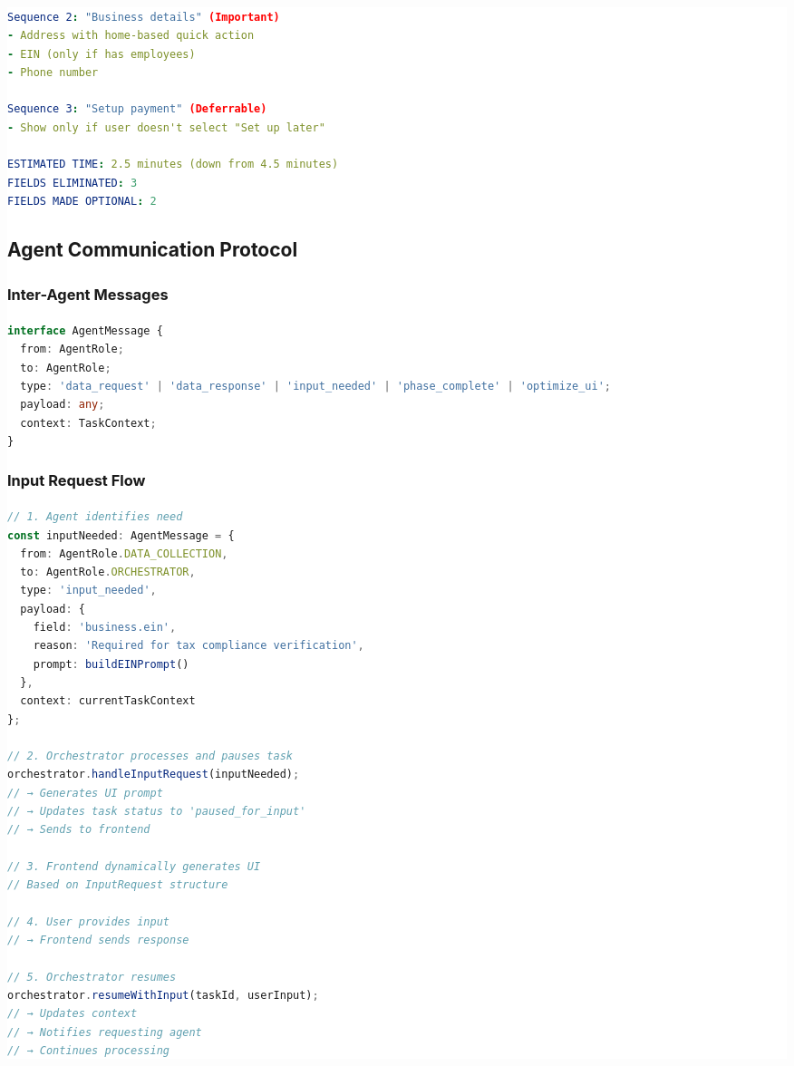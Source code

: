 ```yaml
Sequence 2: "Business details" (Important)
- Address with home-based quick action
- EIN (only if has employees)
- Phone number

Sequence 3: "Setup payment" (Deferrable)
- Show only if user doesn't select "Set up later"

ESTIMATED TIME: 2.5 minutes (down from 4.5 minutes)
FIELDS ELIMINATED: 3
FIELDS MADE OPTIONAL: 2
```

## Agent Communication Protocol

### Inter-Agent Messages
```typescript
interface AgentMessage {
  from: AgentRole;
  to: AgentRole;
  type: 'data_request' | 'data_response' | 'input_needed' | 'phase_complete' | 'optimize_ui';
  payload: any;
  context: TaskContext;
}
```

### Input Request Flow
```typescript
// 1. Agent identifies need
const inputNeeded: AgentMessage = {
  from: AgentRole.DATA_COLLECTION,
  to: AgentRole.ORCHESTRATOR,
  type: 'input_needed',
  payload: {
    field: 'business.ein',
    reason: 'Required for tax compliance verification',
    prompt: buildEINPrompt()
  },
  context: currentTaskContext
};

// 2. Orchestrator processes and pauses task
orchestrator.handleInputRequest(inputNeeded);
// → Generates UI prompt
// → Updates task status to 'paused_for_input'
// → Sends to frontend

// 3. Frontend dynamically generates UI
// Based on InputRequest structure

// 4. User provides input
// → Frontend sends response

// 5. Orchestrator resumes
orchestrator.resumeWithInput(taskId, userInput);
// → Updates context
// → Notifies requesting agent
// → Continues processing
```
